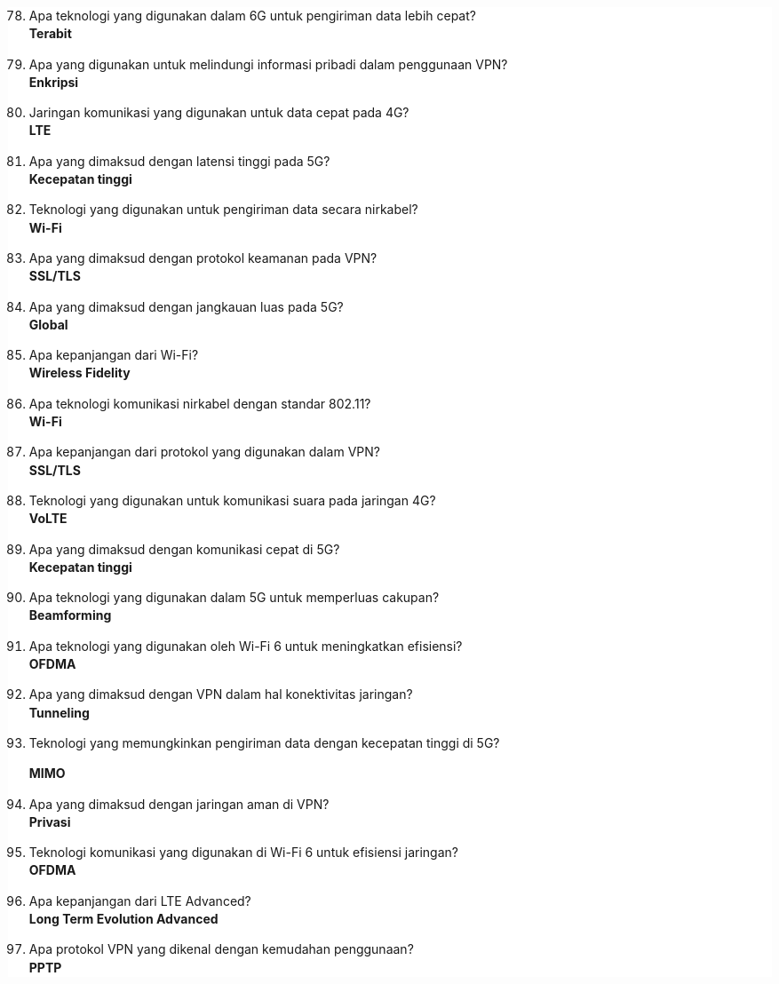 78. Apa teknologi yang digunakan dalam 6G untuk pengiriman data lebih cepat?  
    **Terabit**

79. Apa yang digunakan untuk melindungi informasi pribadi dalam penggunaan VPN?  
    **Enkripsi**

80. Jaringan komunikasi yang digunakan untuk data cepat pada 4G?  
    **LTE**

81. Apa yang dimaksud dengan latensi tinggi pada 5G?  
    **Kecepatan tinggi**

82. Teknologi yang digunakan untuk pengiriman data secara nirkabel?  
    **Wi-Fi**

83. Apa yang dimaksud dengan protokol keamanan pada VPN?  
    **SSL/TLS**

84. Apa yang dimaksud dengan jangkauan luas pada 5G?  
    **Global**

85. Apa kepanjangan dari Wi-Fi?  
    **Wireless Fidelity**

86. Apa teknologi komunikasi nirkabel dengan standar 802.11?  
    **Wi-Fi**

87. Apa kepanjangan dari protokol yang digunakan dalam VPN?  
    **SSL/TLS**

88. Teknologi yang digunakan untuk komunikasi suara pada jaringan 4G?  
    **VoLTE**

89. Apa yang dimaksud dengan komunikasi cepat di 5G?  
    **Kecepatan tinggi**

90. Apa teknologi yang digunakan dalam 5G untuk memperluas cakupan?  
    **Beamforming**

91. Apa teknologi yang digunakan oleh Wi-Fi 6 untuk meningkatkan efisiensi?  
    **OFDMA**

92. Apa yang dimaksud dengan VPN dalam hal konektivitas jaringan?  
    **Tunneling**

93. Teknologi yang memungkinkan pengiriman data dengan kecepatan tinggi di 5G?

  
    **MIMO**

94. Apa yang dimaksud dengan jaringan aman di VPN?  
    **Privasi**

95. Teknologi komunikasi yang digunakan di Wi-Fi 6 untuk efisiensi jaringan?  
    **OFDMA**

96. Apa kepanjangan dari LTE Advanced?  
    **Long Term Evolution Advanced**

97. Apa protokol VPN yang dikenal dengan kemudahan penggunaan?  
    **PPTP**
